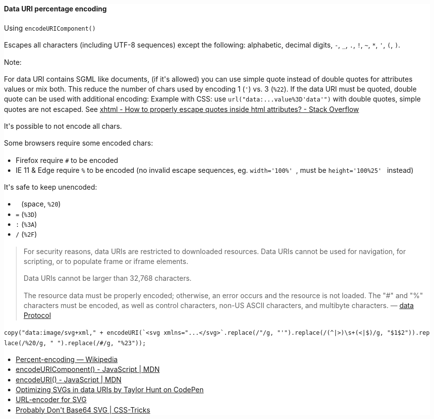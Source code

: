 #### Data URI percentage encoding

Using `encodeURIComponent()`

Escapes all characters (including UTF-8 sequences) except the following: alphabetic, decimal digits, `-`, `_`, `.`, `!`, `~`, `*`, `'`, `(`, `)`.

Note:

For data URI contains SGML like documents, (if it's allowed) you can use simple quote instead of double quotes for attributes values or mix both.
This reduce the number of chars used by encoding 1 (`'`) vs. 3 (`%22`). If the data URI must be quoted, double quote can be used with additional encoding: Example with CSS: use `url("data:...value%3D'data'")` with double quotes, simple quotes are not escaped.
See [xhtml - How to properly escape quotes inside html attributes? - Stack Overflow](https://stackoverflow.com/questions/4015345/how-to-properly-escape-quotes-inside-html-attributes)

It's possible to not encode all chars.

Some browsers require some encoded chars:

- Firefox require `#` to be encoded
- IE 11 & Edge require `%` to be encoded (no invalid escape sequences, eg. `width='100%' `, must be `height='100%25' ` instead)

It's safe to keep unencoded:

- ` ` (space, `%20`)
- `=` (`%3D`)
- `:` (`%3A`)
- `/` (`%2F`)

> For security reasons, data URIs are restricted to downloaded resources. Data URIs cannot be used for navigation, for scripting, or to populate frame or iframe elements.
> 
> Data URIs cannot be larger than 32,768 characters.
> 
> The resource data must be properly encoded; otherwise, an error occurs and the resource is not loaded. The "#" and "%" characters must be encoded, as well as control characters, non-US ASCII characters, and multibyte characters. 
— [data Protocol](https://msdn.microsoft.com/en-us/library/cc848897%28v=vs.85%29.aspx)

	copy("data:image/svg+xml," + encodeURI(`<svg xmlns="...</svg>`.replace(/"/g, "'").replace(/(^|>)\s+(<|$)/g, "$1$2")).replace(/%20/g, " ").replace(/#/g, "%23"));

- [Percent-encoding — Wikipedia](https://en.wikipedia.org/wiki/Percent-encoding#Types_of_URI_characters)
- [encodeURIComponent() - JavaScript | MDN](https://developer.mozilla.org/en-US/docs/Web/JavaScript/Reference/Global_Objects/encodeURIComponent)
- [encodeURI() - JavaScript | MDN](https://developer.mozilla.org/en-US/docs/Web/JavaScript/Reference/Global_Objects/encodeURI)
- [Optimizing SVGs in data URIs by Taylor Hunt on CodePen](https://codepen.io/tigt/post/optimizing-svgs-in-data-uris)
- [URL-encoder for SVG](http://yoksel.github.io/url-encoder/)
- [Probably Don't Base64 SVG | CSS-Tricks](https://css-tricks.com/probably-dont-base64-svg/)
